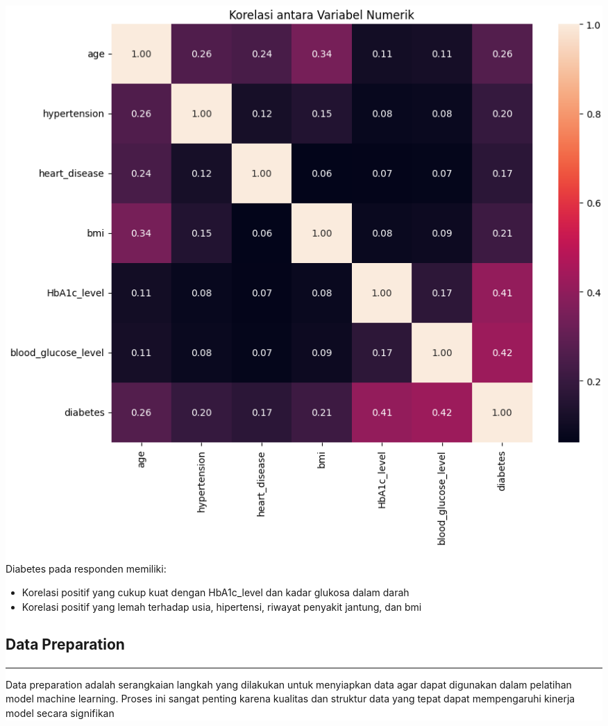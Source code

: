 ![Korelasi Antar Variabel Numerik](asset/korelasi_multivariate_numerik.png)

Diabetes pada responden memiliki:
- Korelasi positif yang cukup kuat dengan HbA1c_level dan kadar glukosa dalam darah
- Korelasi positif yang lemah terhadap usia, hipertensi, riwayat penyakit jantung, dan bmi

## Data Preparation

---

Data preparation adalah serangkaian langkah yang dilakukan untuk menyiapkan data agar dapat digunakan dalam pelatihan model machine learning. Proses ini sangat penting karena kualitas dan struktur data yang tepat dapat mempengaruhi kinerja model secara signifikan
